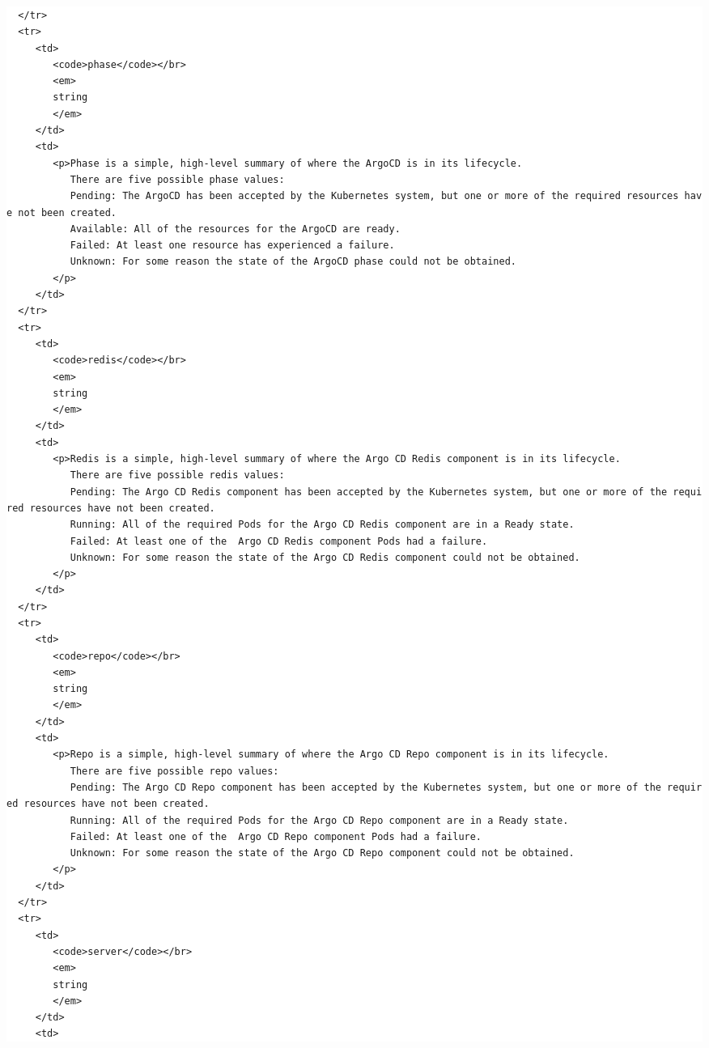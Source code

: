       </tr>
      <tr>
         <td>
            <code>phase</code></br>
            <em>
            string
            </em>
         </td>
         <td>
            <p>Phase is a simple, high-level summary of where the ArgoCD is in its lifecycle.
               There are five possible phase values:
               Pending: The ArgoCD has been accepted by the Kubernetes system, but one or more of the required resources have not been created.
               Available: All of the resources for the ArgoCD are ready.
               Failed: At least one resource has experienced a failure.
               Unknown: For some reason the state of the ArgoCD phase could not be obtained.
            </p>
         </td>
      </tr>
      <tr>
         <td>
            <code>redis</code></br>
            <em>
            string
            </em>
         </td>
         <td>
            <p>Redis is a simple, high-level summary of where the Argo CD Redis component is in its lifecycle.
               There are five possible redis values:
               Pending: The Argo CD Redis component has been accepted by the Kubernetes system, but one or more of the required resources have not been created.
               Running: All of the required Pods for the Argo CD Redis component are in a Ready state.
               Failed: At least one of the  Argo CD Redis component Pods had a failure.
               Unknown: For some reason the state of the Argo CD Redis component could not be obtained.
            </p>
         </td>
      </tr>
      <tr>
         <td>
            <code>repo</code></br>
            <em>
            string
            </em>
         </td>
         <td>
            <p>Repo is a simple, high-level summary of where the Argo CD Repo component is in its lifecycle.
               There are five possible repo values:
               Pending: The Argo CD Repo component has been accepted by the Kubernetes system, but one or more of the required resources have not been created.
               Running: All of the required Pods for the Argo CD Repo component are in a Ready state.
               Failed: At least one of the  Argo CD Repo component Pods had a failure.
               Unknown: For some reason the state of the Argo CD Repo component could not be obtained.
            </p>
         </td>
      </tr>
      <tr>
         <td>
            <code>server</code></br>
            <em>
            string
            </em>
         </td>
         <td>
